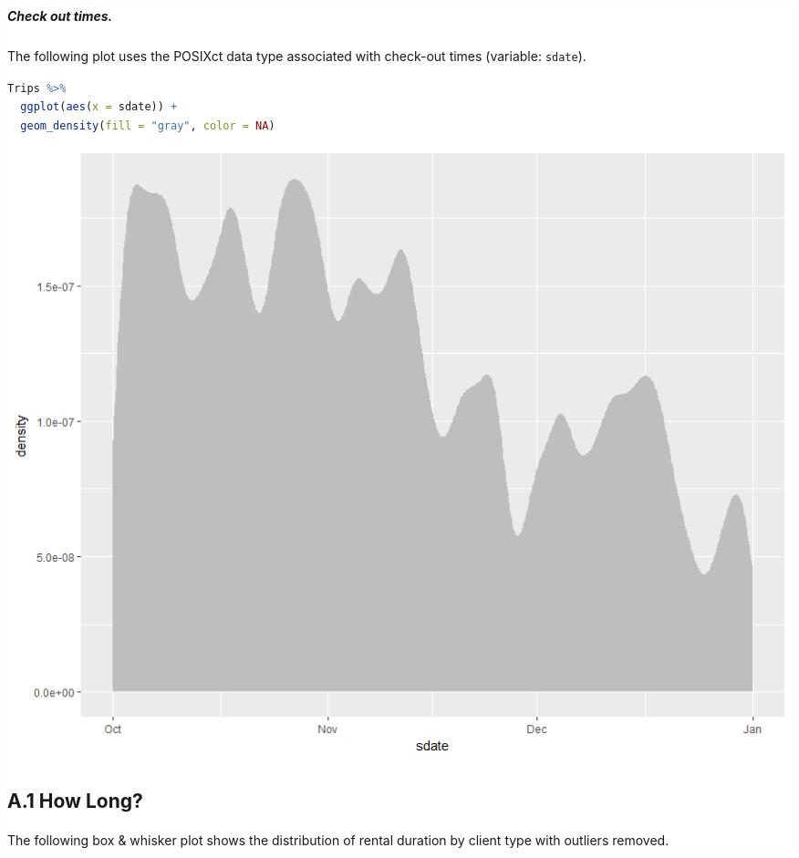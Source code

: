 ##### Check out times.

The following plot uses the POSIXct data type associated with check-out times (variable: `sdate`).


```r
Trips %>%
  ggplot(aes(x = sdate)) + 
  geom_density(fill = "gray", color = NA)
```

![](index_files/figure-html/unnamed-chunk-3-1.png)


## A.1 How Long?

The following box & whisker plot shows the distribution of rental duration by client type with outliers removed.

